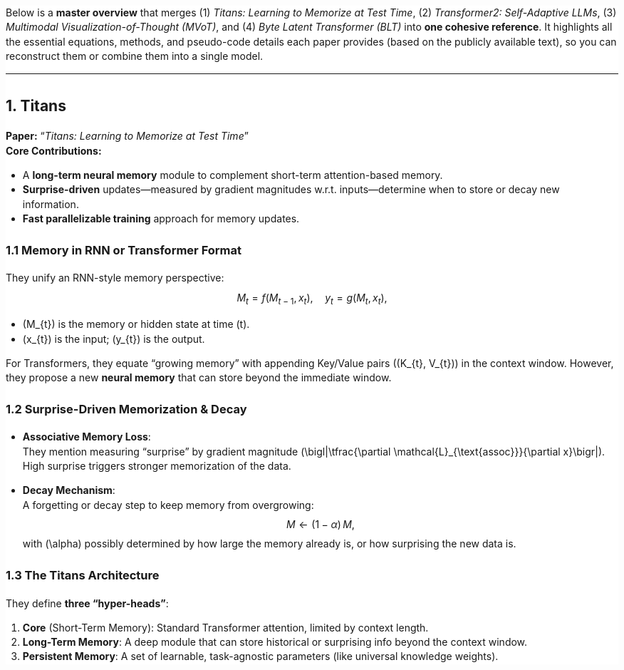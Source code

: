 Below is a **master overview** that merges (1) *Titans: Learning to Memorize at Test Time*, (2) *Transformer2: Self-Adaptive LLMs*, (3) *Multimodal Visualization-of-Thought (MVoT)*, and (4) *Byte Latent Transformer (BLT)* into **one cohesive reference**. It highlights all the essential equations, methods, and pseudo-code details each paper provides (based on the publicly available text), so you can reconstruct them or combine them into a single model.

---

## 1. **Titans**  
**Paper:** “*Titans: Learning to Memorize at Test Time*”  
**Core Contributions:**  
- A **long-term neural memory** module to complement short-term attention-based memory.  
- **Surprise-driven** updates—measured by gradient magnitudes w.r.t. inputs—determine when to store or decay new information.  
- **Fast parallelizable training** approach for memory updates.

### 1.1 Memory in RNN or Transformer Format

They unify an RNN-style memory perspective:
$$
M_{t} = f(M_{t-1}, x_{t}), \quad y_{t} = g(M_{t}, x_{t}),
$$
- \(M_{t}\) is the memory or hidden state at time \(t\).  
- \(x_{t}\) is the input; \(y_{t}\) is the output.

For Transformers, they equate “growing memory” with appending Key/Value pairs \((K_{t}, V_{t})\) in the context window. However, they propose a new **neural memory** that can store beyond the immediate window.

### 1.2 Surprise-Driven Memorization & Decay

- **Associative Memory Loss**:  
  They mention measuring “surprise” by gradient magnitude \(\bigl\|\tfrac{\partial \mathcal{L}_{\text{assoc}}}{\partial x}\bigr\|\). High surprise triggers stronger memorization of the data.  

- **Decay Mechanism**:  
  A forgetting or decay step to keep memory from overgrowing:
  $$
    M \leftarrow (1 - \alpha)\,M,
  $$
  with \(\alpha\) possibly determined by how large the memory already is, or how surprising the new data is.

### 1.3 The Titans Architecture

They define **three “hyper-heads”**:

1. **Core** (Short-Term Memory): Standard Transformer attention, limited by context length.  
2. **Long-Term Memory**: A deep module that can store historical or surprising info beyond the context window.  
3. **Persistent Memory**: A set of learnable, task-agnostic parameters (like universal knowledge weights).

